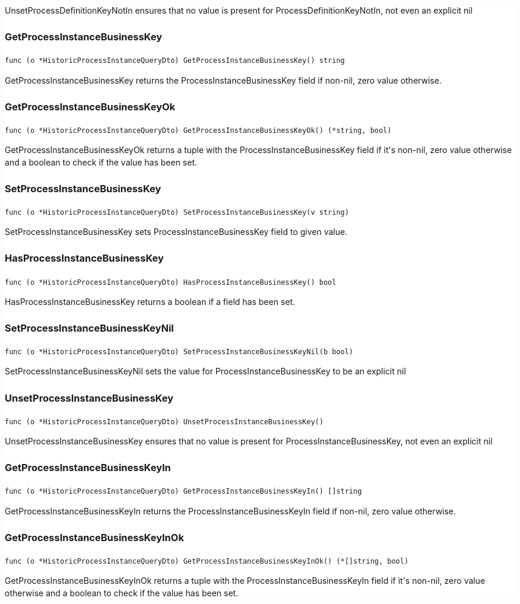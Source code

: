 UnsetProcessDefinitionKeyNotIn ensures that no value is present for ProcessDefinitionKeyNotIn, not even an explicit nil
### GetProcessInstanceBusinessKey

`func (o *HistoricProcessInstanceQueryDto) GetProcessInstanceBusinessKey() string`

GetProcessInstanceBusinessKey returns the ProcessInstanceBusinessKey field if non-nil, zero value otherwise.

### GetProcessInstanceBusinessKeyOk

`func (o *HistoricProcessInstanceQueryDto) GetProcessInstanceBusinessKeyOk() (*string, bool)`

GetProcessInstanceBusinessKeyOk returns a tuple with the ProcessInstanceBusinessKey field if it's non-nil, zero value otherwise
and a boolean to check if the value has been set.

### SetProcessInstanceBusinessKey

`func (o *HistoricProcessInstanceQueryDto) SetProcessInstanceBusinessKey(v string)`

SetProcessInstanceBusinessKey sets ProcessInstanceBusinessKey field to given value.

### HasProcessInstanceBusinessKey

`func (o *HistoricProcessInstanceQueryDto) HasProcessInstanceBusinessKey() bool`

HasProcessInstanceBusinessKey returns a boolean if a field has been set.

### SetProcessInstanceBusinessKeyNil

`func (o *HistoricProcessInstanceQueryDto) SetProcessInstanceBusinessKeyNil(b bool)`

 SetProcessInstanceBusinessKeyNil sets the value for ProcessInstanceBusinessKey to be an explicit nil

### UnsetProcessInstanceBusinessKey
`func (o *HistoricProcessInstanceQueryDto) UnsetProcessInstanceBusinessKey()`

UnsetProcessInstanceBusinessKey ensures that no value is present for ProcessInstanceBusinessKey, not even an explicit nil
### GetProcessInstanceBusinessKeyIn

`func (o *HistoricProcessInstanceQueryDto) GetProcessInstanceBusinessKeyIn() []string`

GetProcessInstanceBusinessKeyIn returns the ProcessInstanceBusinessKeyIn field if non-nil, zero value otherwise.

### GetProcessInstanceBusinessKeyInOk

`func (o *HistoricProcessInstanceQueryDto) GetProcessInstanceBusinessKeyInOk() (*[]string, bool)`

GetProcessInstanceBusinessKeyInOk returns a tuple with the ProcessInstanceBusinessKeyIn field if it's non-nil, zero value otherwise
and a boolean to check if the value has been set.
